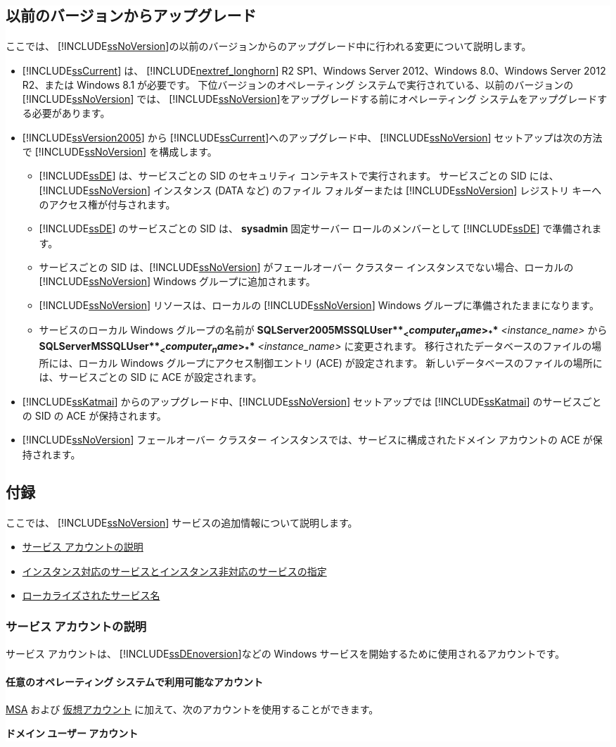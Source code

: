 ##  <a name="Upgrade"></a> 以前のバージョンからアップグレード  
 ここでは、 [!INCLUDE[ssNoVersion](../../includes/ssnoversion-md.md)]の以前のバージョンからのアップグレード中に行われる変更について説明します。  
  
-   [!INCLUDE[ssCurrent](../../includes/sscurrent-md.md)] は、 [!INCLUDE[nextref_longhorn](../../includes/nextref-longhorn-md.md)] R2 SP1、Windows Server 2012、Windows 8.0、Windows Server 2012 R2、または Windows 8.1 が必要です。 下位バージョンのオペレーティング システムで実行されている、以前のバージョンの [!INCLUDE[ssNoVersion](../../includes/ssnoversion-md.md)] では、 [!INCLUDE[ssNoVersion](../../includes/ssnoversion-md.md)]をアップグレードする前にオペレーティング システムをアップグレードする必要があります。  
  
-   [!INCLUDE[ssVersion2005](../../includes/ssversion2005-md.md)] から [!INCLUDE[ssCurrent](../../includes/sscurrent-md.md)]へのアップグレード中、 [!INCLUDE[ssNoVersion](../../includes/ssnoversion-md.md)] セットアップは次の方法で [!INCLUDE[ssNoVersion](../../includes/ssnoversion-md.md)] を構成します。  
  
    -   [!INCLUDE[ssDE](../../includes/ssde-md.md)] は、サービスごとの SID のセキュリティ コンテキストで実行されます。 サービスごとの SID には、 [!INCLUDE[ssNoVersion](../../includes/ssnoversion-md.md)] インスタンス (DATA など) のファイル フォルダーまたは [!INCLUDE[ssNoVersion](../../includes/ssnoversion-md.md)] レジストリ キーへのアクセス権が付与されます。  
  
    -   [!INCLUDE[ssDE](../../includes/ssde-md.md)] のサービスごとの SID は、 **sysadmin** 固定サーバー ロールのメンバーとして [!INCLUDE[ssDE](../../includes/ssde-md.md)] で準備されます。  
  
    -   サービスごとの SID は、[!INCLUDE[ssNoVersion](../../includes/ssnoversion-md.md)] がフェールオーバー クラスター インスタンスでない場合、ローカルの [!INCLUDE[ssNoVersion](../../includes/ssnoversion-md.md)] Windows グループに追加されます。  
  
    -   [!INCLUDE[ssNoVersion](../../includes/ssnoversion-md.md)] リソースは、ローカルの [!INCLUDE[ssNoVersion](../../includes/ssnoversion-md.md)] Windows グループに準備されたままになります。  
  
    -   サービスのローカル Windows グループの名前が **SQLServer2005MSSQLUser$** _<computer_name>_ **$** _<instance_name>_ から **SQLServerMSSQLUser$** _<computer_name>_ **$** _<instance_name>_ に変更されます。 移行されたデータベースのファイルの場所には、ローカル Windows グループにアクセス制御エントリ (ACE) が設定されます。 新しいデータベースのファイルの場所には、サービスごとの SID に ACE が設定されます。  
  
-   [!INCLUDE[ssKatmai](../../includes/sskatmai-md.md)] からのアップグレード中、[!INCLUDE[ssNoVersion](../../includes/ssnoversion-md.md)] セットアップでは [!INCLUDE[ssKatmai](../../includes/sskatmai-md.md)] のサービスごとの SID の ACE が保持されます。  
  
-   [!INCLUDE[ssNoVersion](../../includes/ssnoversion-md.md)] フェールオーバー クラスター インスタンスでは、サービスに構成されたドメイン アカウントの ACE が保持されます。  
  
##  <a name="Appendix"></a> 付録  
 ここでは、 [!INCLUDE[ssNoVersion](../../includes/ssnoversion-md.md)] サービスの追加情報について説明します。  
  
-   [サービス アカウントの説明](#Serv_Accts)  
  
-   [インスタンス対応のサービスとインスタンス非対応のサービスの指定](#Identify_instance_aware_and_unaware)  
  
-   [ローカライズされたサービス名](#Localized_service_names)  
  
###  <a name="Serv_Accts"></a> サービス アカウントの説明  
 サービス アカウントは、 [!INCLUDE[ssDEnoversion](../../includes/ssdenoversion-md.md)]などの Windows サービスを開始するために使用されるアカウントです。  
  
####  <a name="Any_OS"></a> 任意のオペレーティング システムで利用可能なアカウント  
 [MSA](#MSA) および [仮想アカウント](#VA_Desc) に加えて、次のアカウントを使用することができます。  
  
 <a name="Domain_User"></a> **ドメイン ユーザー アカウント**  
  